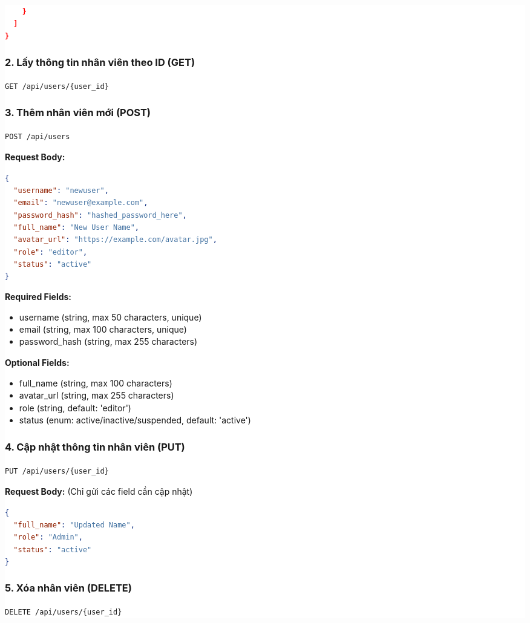 ```json
    }
  ]
}
```

### 2. Lấy thông tin nhân viên theo ID (GET)
```
GET /api/users/{user_id}
```

### 3. Thêm nhân viên mới (POST)
```
POST /api/users
```

**Request Body:**
```json
{
  "username": "newuser",
  "email": "newuser@example.com",
  "password_hash": "hashed_password_here",
  "full_name": "New User Name",
  "avatar_url": "https://example.com/avatar.jpg",
  "role": "editor",
  "status": "active"
}
```

**Required Fields:**
- username (string, max 50 characters, unique)
- email (string, max 100 characters, unique)
- password_hash (string, max 255 characters)

**Optional Fields:**
- full_name (string, max 100 characters)
- avatar_url (string, max 255 characters)
- role (string, default: 'editor')
- status (enum: active/inactive/suspended, default: 'active')

### 4. Cập nhật thông tin nhân viên (PUT)
```
PUT /api/users/{user_id}
```

**Request Body:** (Chỉ gửi các field cần cập nhật)
```json
{
  "full_name": "Updated Name",
  "role": "Admin",
  "status": "active"
}
```

### 5. Xóa nhân viên (DELETE)
```
DELETE /api/users/{user_id}
```
